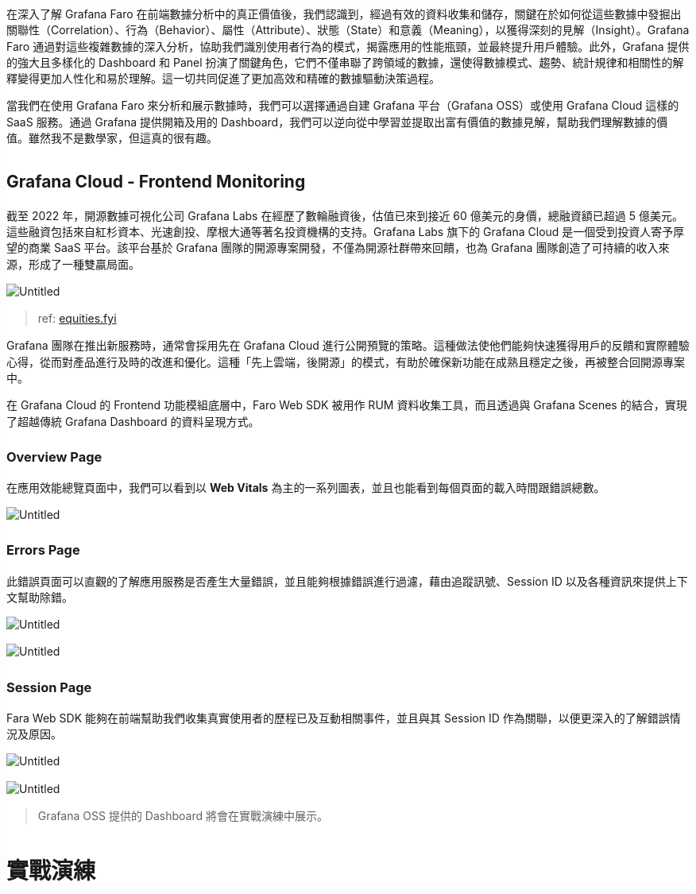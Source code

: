 在深入了解 Grafana Faro 在前端數據分析中的真正價值後，我們認識到，經過有效的資料收集和儲存，關鍵在於如何從這些數據中發掘出關聯性（Correlation）、行為（Behavior）、屬性（Attribute）、狀態（State）和意義（Meaning），以獲得深刻的見解（Insight）。Grafana Faro 通過對這些複雜數據的深入分析，協助我們識別使用者行為的模式，揭露應用的性能瓶頸，並最終提升用戶體驗。此外，Grafana 提供的強大且多樣化的 Dashboard 和 Panel 扮演了關鍵角色，它們不僅串聯了跨領域的數據，還使得數據模式、趨勢、統計規律和相關性的解釋變得更加人性化和易於理解。這一切共同促進了更加高效和精確的數據驅動決策過程。

當我們在使用 Grafana Faro 來分析和展示數據時，我們可以選擇通過自建 Grafana 平台（Grafana OSS）或使用 Grafana Cloud 這樣的 SaaS 服務。通過 Grafana 提供開箱及用的 Dashboard，我們可以逆向從中學習並提取出富有價值的數據見解，幫助我們理解數據的價值。雖然我不是數學家，但這真的很有趣。

## Grafana Cloud - Frontend Monitoring

截至 2022 年，開源數據可視化公司 Grafana Labs 在經歷了數輪融資後，估值已來到接近 60 億美元的身價，總融資額已超過 5 億美元。這些融資包括來自紅杉資本、光速創投、摩根大通等著名投資機構的支持。Grafana Labs 旗下的 Grafana Cloud 是一個受到投資人寄予厚望的商業 SaaS 平台。該平台基於 Grafana 團隊的開源專案開發，不僅為開源社群帶來回饋，也為 Grafana 團隊創造了可持續的收入來源，形成了一種雙贏局面。

![Untitled](https://i.imgur.com/VcuHori.png)

> ref: [equities.fyi](https://equities.fyi/company/grafana-labs)
>

Grafana 團隊在推出新服務時，通常會採用先在 Grafana Cloud 進行公開預覽的策略。這種做法使他們能夠快速獲得用戶的反饋和實際體驗心得，從而對產品進行及時的改進和優化。這種「先上雲端，後開源」的模式，有助於確保新功能在成熟且穩定之後，再被整合回開源專案中。

在 Grafana Cloud 的 Frontend 功能模組底層中，Faro Web SDK 被用作 RUM 資料收集工具，而且透過與 Grafana Scenes 的結合，實現了超越傳統 Grafana Dashboard 的資料呈現方式。

### Overview Page

在應用效能總覽頁面中，我們可以看到以 **Web Vitals** 為主的一系列圖表，並且也能看到每個頁面的載入時間跟錯誤總數。

![Untitled](https://i.imgur.com/Xg55fpk.png)

### Errors Page

此錯誤頁面可以直觀的了解應用服務是否產生大量錯誤，並且能夠根據錯誤進行過濾，藉由追蹤訊號、Session ID 以及各種資訊來提供上下文幫助除錯。

![Untitled](https://i.imgur.com/O1mFtsl.png)

![Untitled](https://i.imgur.com/AzootOl.png)

### Session Page

Fara Web SDK 能夠在前端幫助我們收集真實使用者的歷程已及互動相關事件，並且與其 Session ID 作為關聯，以便更深入的了解錯誤情況及原因。

![Untitled](https://i.imgur.com/O1mFtsl.png)

![Untitled](https://i.imgur.com/hsz630T.png)

> Grafana OSS 提供的 Dashboard 將會在實戰演練中展示。
>

# 實戰演練
